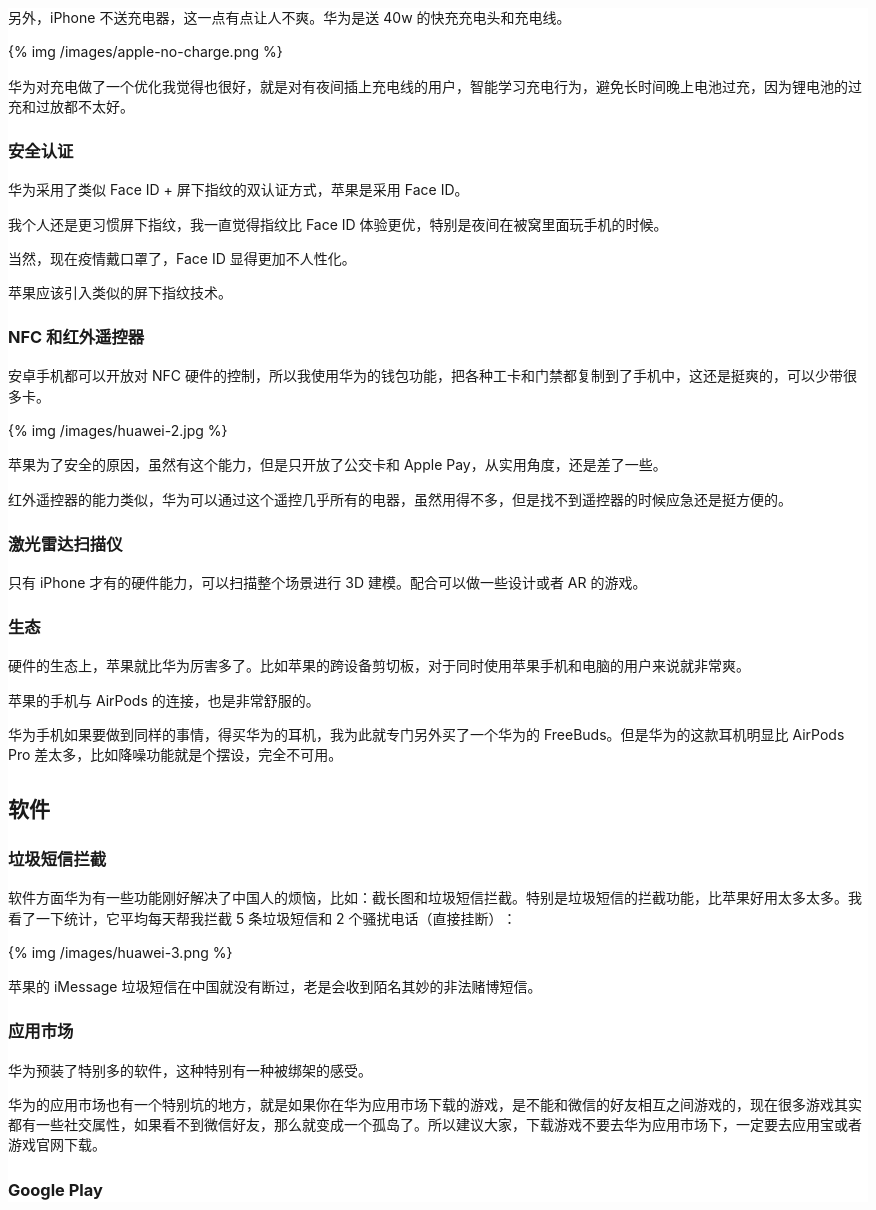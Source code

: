 另外，iPhone 不送充电器，这一点有点让人不爽。华为是送 40w 的快充充电头和充电线。

{% img /images/apple-no-charge.png %}

​华为对充电做了一个优化我觉得也很好，就是对有夜间插上充电线的用户，智能学习充电行为，避免长时间晚上电池过充，因为锂电池的过充和过放都不太好。

### 安全认证

华为采用了类似 Face ID + 屏下指纹的双认证方式，苹果是采用 Face ID。

我个人还是更习惯屏下指纹，我一直觉得指纹比 Face ID 体验更优，特别是夜间在被窝里面玩手机的时候。

当然，现在疫情戴口罩了，Face ID 显得更加不人性化。

苹果应该引入类似的屏下指纹技术。

### NFC 和红外遥控器

安卓手机都可以开放对 NFC 硬件的控制，所以我使用华为的钱包功能，把各种工卡和门禁都复制到了手机中，这还是挺爽的，可以少带很多卡。

{% img /images/huawei-2.jpg %}

苹果为了安全的原因，虽然有这个能力，但是只开放了公交卡和 Apple Pay，从实用角度，还是差了一些。

红外遥控器的能力类似，华为可以通过这个遥控几乎所有的电器，虽然用得不多，但是找不到遥控器的时候应急还是挺方便的。

### 激光雷达扫描仪

只有 iPhone 才有的硬件能力，可以扫描整个场景进行 3D 建模。配合可以做一些设计或者 AR 的游戏。

### 生态

硬件的生态上，苹果就比华为厉害多了。比如苹果的跨设备剪切板，对于同时使用苹果手机和电脑的用户来说就非常爽。

苹果的手机与 AirPods 的连接，也是非常舒服的。

华为手机如果要做到同样的事情，得买华为的耳机，我为此就专门另外买了一个华为的 FreeBuds。但是华为的这款耳机明显比 AirPods Pro 差太多，比如降噪功能就是个摆设，完全不可用。

## 软件

### 垃圾短信拦截

软件方面华为有一些功能刚好解决了中国人的烦恼，比如：截长图和垃圾短信拦截。特别是垃圾短信的拦截功能，比苹果好用太多太多。我看了一下统计，它平均每天帮我拦截 5 条垃圾短信和 2 个骚扰电话（直接挂断）​：

{% img /images/huawei-3.png %}

苹果的 iMessage 垃圾短信在中国就没有断过，老是会收到陌名其妙的非法赌博短信。

### 应用市场

华为预装了特别多的软件，这种特别有一种被绑架的感受。

华为的应用市场也有一个特别坑的地方，就是如果你在华为应用市场下载的游戏，是不能和微信的好友相互之间游戏的，现在很多游戏其实都有一些社交属性，如果看不到微信好友，那么就变成一个孤岛了。所以建议大家，下载游戏不要去华为应用市场下，一定要去应用宝或者游戏官网下载。

### Google Play
